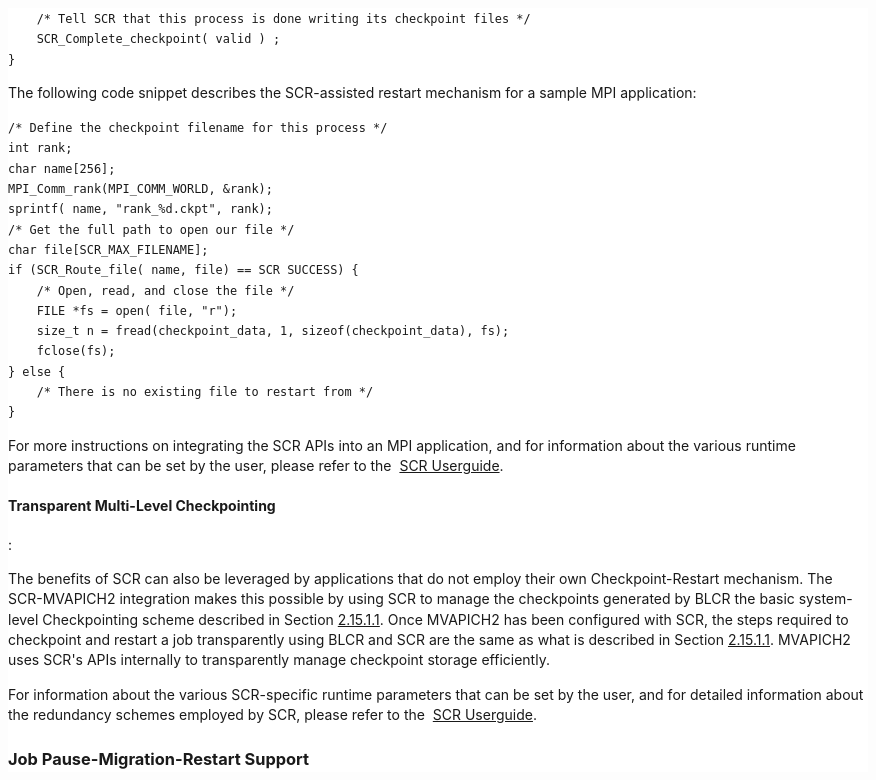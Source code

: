         /* Tell SCR that this process is done writing its checkpoint files */
        SCR_Complete_checkpoint( valid ) ;
    }

The following code snippet describes the SCR-assisted restart mechanism
for a sample MPI application:


    /* Define the checkpoint filename for this process */
    int rank;
    char name[256];
    MPI_Comm_rank(MPI_COMM_WORLD, &rank);
    sprintf( name, "rank_%d.ckpt", rank);
    /* Get the full path to open our file */
    char file[SCR_MAX_FILENAME];
    if (SCR_Route_file( name, file) == SCR SUCCESS) {
        /* Open, read, and close the file */
        FILE *fs = open( file, "r");
        size_t n = fread(checkpoint_data, 1, sizeof(checkpoint_data), fs);
        fclose(fs);
    } else {
        /* There is no existing file to restart from */
    }

For more instructions on integrating the SCR APIs into an MPI
application, and for information about the various runtime parameters
that can be set by the user, please refer to the  [SCR
Userguide](http://sourceforge.net/p/scalablecr/code/ci/b26dc6ec2310a694e3b7a0a4f85a9e2e26ee21fb/tree/doc/scr_users_manual.pdf?format=raw).

#### Transparent Multi-Level Checkpointing

:

The benefits of SCR can also be leveraged by applications that do not
employ their own Checkpoint-Restart mechanism. The SCR-MVAPICH2
integration makes this possible by using SCR to manage the checkpoints
generated by BLCR the basic system-level Checkpointing scheme described
in Section [2.15.1.1](/install/#configuring-a-build-for-ofa-ib-ch3ofa-iwarp-ch3ofa-roce-ch3). Once MVAPICH2 has been configured with
SCR, the steps required to checkpoint and restart a job transparently
using BLCR and SCR are the same as what is described in
Section [2.15.1.1](/install/#configuring-a-build-for-ofa-ib-ch3ofa-iwarp-ch3ofa-roce-ch3). MVAPICH2 uses SCR's APIs internally to
transparently manage checkpoint storage efficiently.

For information about the various SCR-specific runtime parameters that
can be set by the user, and for detailed information about the
redundancy schemes employed by SCR, please refer to the  [SCR
Userguide](http://sourceforge.net/p/scalablecr/code/ci/b26dc6ec2310a694e3b7a0a4f85a9e2e26ee21fb/tree/doc/scr_users_manual.pdf?format=raw).

### Job Pause-Migration-Restart Support 

